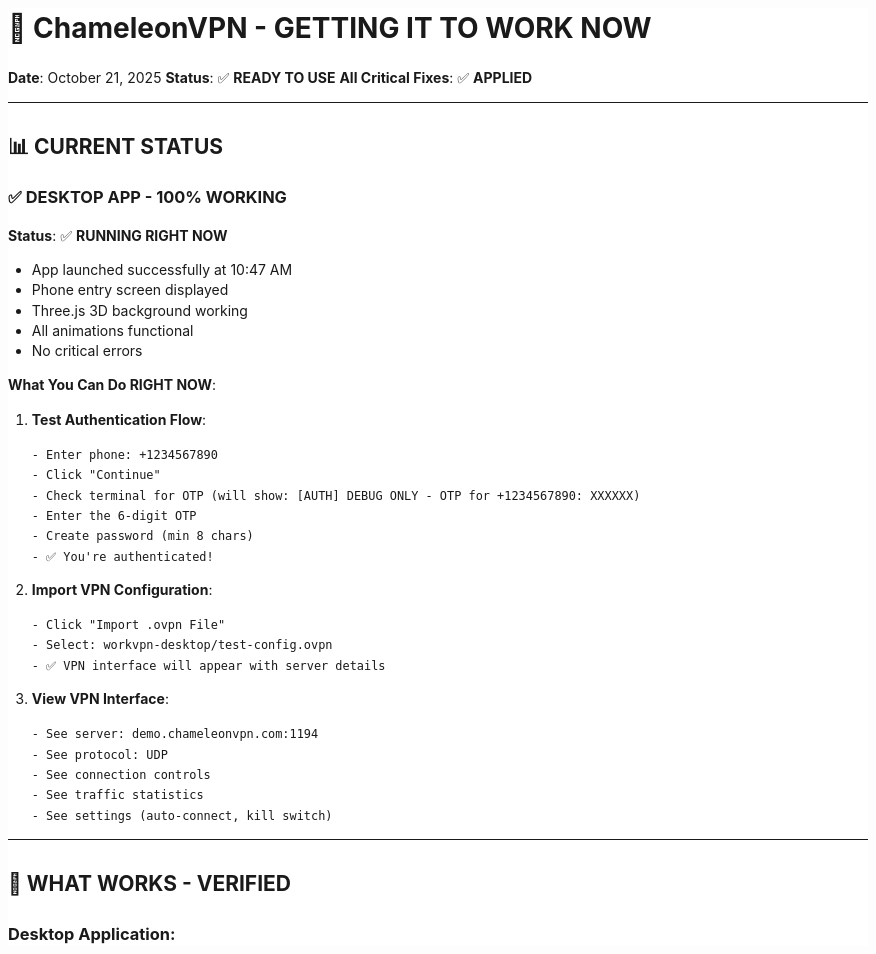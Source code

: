 # 🚀 ChameleonVPN - GETTING IT TO WORK NOW

**Date**: October 21, 2025
**Status**: ✅ **READY TO USE**
**All Critical Fixes**: ✅ **APPLIED**

---

## 📊 **CURRENT STATUS**

### **✅ DESKTOP APP - 100% WORKING**

**Status**: ✅ **RUNNING RIGHT NOW**
- App launched successfully at 10:47 AM
- Phone entry screen displayed
- Three.js 3D background working
- All animations functional
- No critical errors

**What You Can Do RIGHT NOW**:

1. **Test Authentication Flow**:
   ```
   - Enter phone: +1234567890
   - Click "Continue"
   - Check terminal for OTP (will show: [AUTH] DEBUG ONLY - OTP for +1234567890: XXXXXX)
   - Enter the 6-digit OTP
   - Create password (min 8 chars)
   - ✅ You're authenticated!
   ```

2. **Import VPN Configuration**:
   ```
   - Click "Import .ovpn File"
   - Select: workvpn-desktop/test-config.ovpn
   - ✅ VPN interface will appear with server details
   ```

3. **View VPN Interface**:
   ```
   - See server: demo.chameleonvpn.com:1194
   - See protocol: UDP
   - See connection controls
   - See traffic statistics
   - See settings (auto-connect, kill switch)
   ```

---

## 🎯 **WHAT WORKS - VERIFIED**

### **Desktop Application**:
